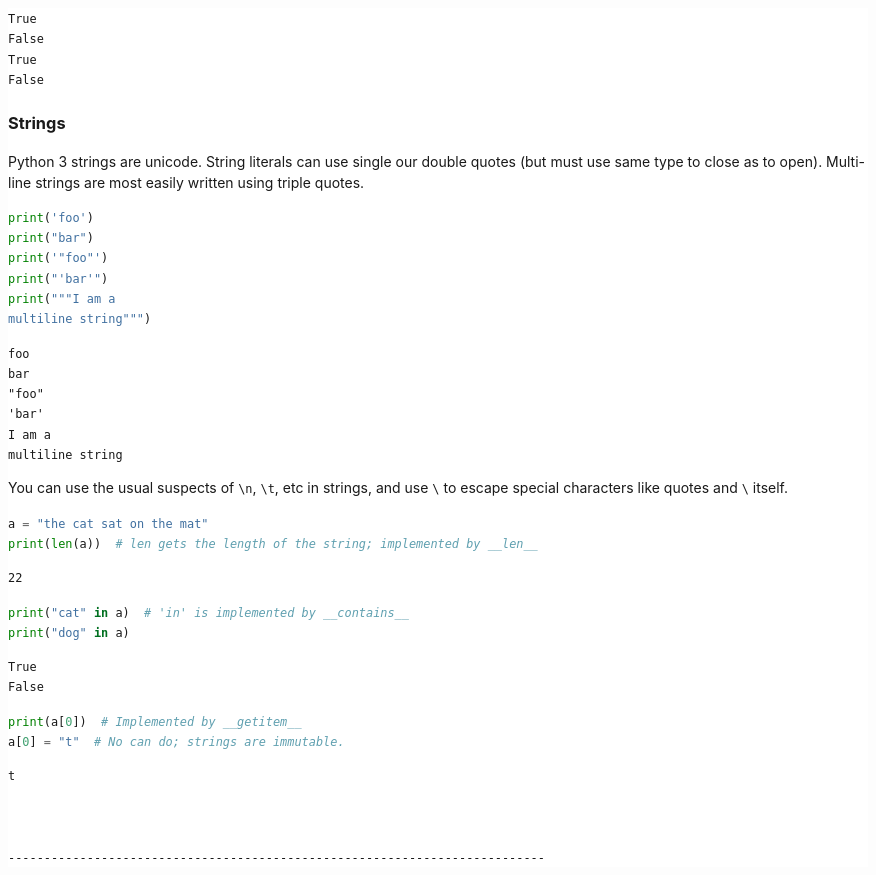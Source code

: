     True
    False
    True
    False


### Strings

Python 3 strings are unicode. String literals can use single our double quotes (but must use same type to close as to open). Multi-line strings are most easily written using triple quotes.


```python
print('foo')
print("bar")
print('"foo"')
print("'bar'")
print("""I am a 
multiline string""")
```

    foo
    bar
    "foo"
    'bar'
    I am a 
    multiline string


You can use the usual suspects of `\n`, `\t`, etc in strings, and use `\` to escape special characters like quotes and `\` itself.


```python
a = "the cat sat on the mat"
print(len(a))  # len gets the length of the string; implemented by __len__
```

    22



```python
print("cat" in a)  # 'in' is implemented by __contains__
print("dog" in a)
```

    True
    False



```python
print(a[0])  # Implemented by __getitem__
a[0] = "t"  # No can do; strings are immutable.
```

    t



    ---------------------------------------------------------------------------
